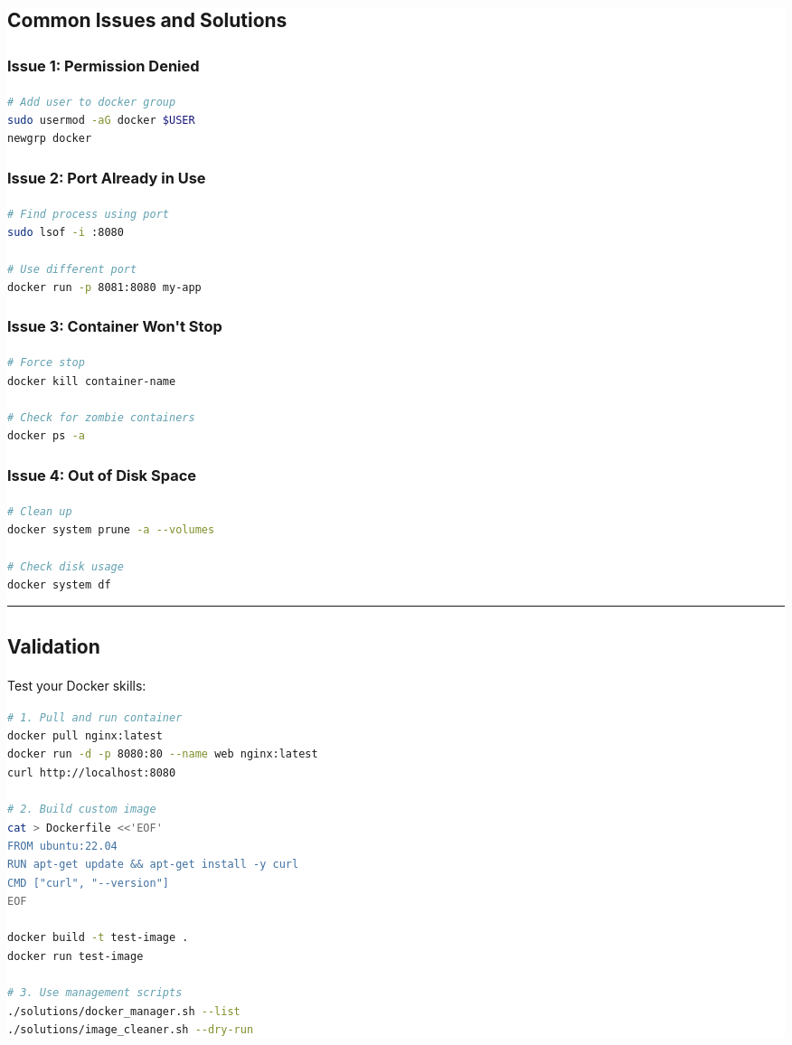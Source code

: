 
## Common Issues and Solutions

### Issue 1: Permission Denied

```bash
# Add user to docker group
sudo usermod -aG docker $USER
newgrp docker
```

### Issue 2: Port Already in Use

```bash
# Find process using port
sudo lsof -i :8080

# Use different port
docker run -p 8081:8080 my-app
```

### Issue 3: Container Won't Stop

```bash
# Force stop
docker kill container-name

# Check for zombie containers
docker ps -a
```

### Issue 4: Out of Disk Space

```bash
# Clean up
docker system prune -a --volumes

# Check disk usage
docker system df
```

---

## Validation

Test your Docker skills:

```bash
# 1. Pull and run container
docker pull nginx:latest
docker run -d -p 8080:80 --name web nginx:latest
curl http://localhost:8080

# 2. Build custom image
cat > Dockerfile <<'EOF'
FROM ubuntu:22.04
RUN apt-get update && apt-get install -y curl
CMD ["curl", "--version"]
EOF

docker build -t test-image .
docker run test-image

# 3. Use management scripts
./solutions/docker_manager.sh --list
./solutions/image_cleaner.sh --dry-run
```